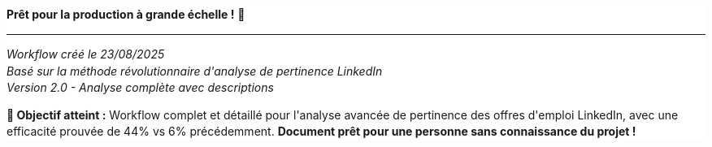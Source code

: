 **Prêt pour la production à grande échelle !** 🚀

---

*Workflow créé le 23/08/2025*  
*Basé sur la méthode révolutionnaire d'analyse de pertinence LinkedIn*  
*Version 2.0 - Analyse complète avec descriptions*

**🎯 Objectif atteint :** Workflow complet et détaillé pour l'analyse avancée de pertinence des offres d'emploi LinkedIn, avec une efficacité prouvée de 44% vs 6% précédemment. **Document prêt pour une personne sans connaissance du projet !**
